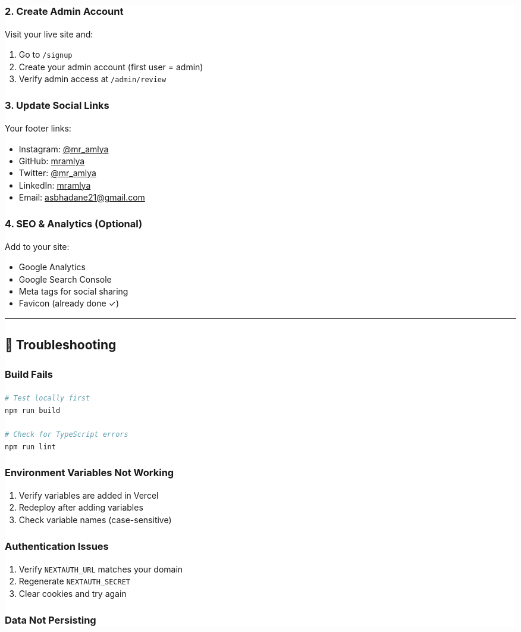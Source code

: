### 2. Create Admin Account

Visit your live site and:
1. Go to `/signup`
2. Create your admin account (first user = admin)
3. Verify admin access at `/admin/review`

### 3. Update Social Links

Your footer links:
- Instagram: [@mr_amlya](https://instagram.com/mr_amlya)
- GitHub: [mramlya](https://github.com/mramlya)
- Twitter: [@mr_amlya](https://twitter.com/mr_amlya)
- LinkedIn: [mramlya](https://linkedin.com/in/mramlya)
- Email: asbhadane21@gmail.com

### 4. SEO & Analytics (Optional)

Add to your site:
- Google Analytics
- Google Search Console
- Meta tags for social sharing
- Favicon (already done ✓)

---

## 🐛 Troubleshooting

### Build Fails

```bash
# Test locally first
npm run build

# Check for TypeScript errors
npm run lint
```

### Environment Variables Not Working

1. Verify variables are added in Vercel
2. Redeploy after adding variables
3. Check variable names (case-sensitive)

### Authentication Issues

1. Verify `NEXTAUTH_URL` matches your domain
2. Regenerate `NEXTAUTH_SECRET`
3. Clear cookies and try again

### Data Not Persisting
